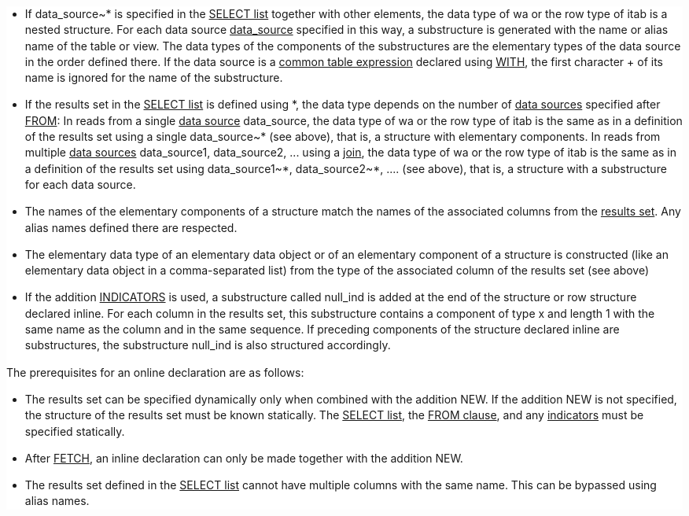 -   If data\_source~\* is specified in the [SELECT list](https://help.sap.com/doc/abapdocu_754_index_htm/7.54/en-US/abapselect_list.htm) together with other elements, the data type of wa or the row type of itab is a nested structure. For each data source [data\_source](https://help.sap.com/doc/abapdocu_754_index_htm/7.54/en-US/abapselect_data_source.htm) specified in this way, a substructure is generated with the name or alias name of the table or view. The data types of the components of the substructures are the elementary types of the data source in the order defined there. If the data source is a [common table expression](https://help.sap.com/doc/abapdocu_754_index_htm/7.54/en-US/abencommon_table_expression_glosry.htm "Glossary Entry") declared using [WITH](https://help.sap.com/doc/abapdocu_754_index_htm/7.54/en-US/abapwith.htm), the first character + of its name is ignored for the name of the substructure.

-   If the results set in the [SELECT list](https://help.sap.com/doc/abapdocu_754_index_htm/7.54/en-US/abapselect_list.htm) is defined using \*, the data type depends on the number of [data sources](https://help.sap.com/doc/abapdocu_754_index_htm/7.54/en-US/abapselect_data_source.htm) specified after [FROM](https://help.sap.com/doc/abapdocu_754_index_htm/7.54/en-US/abapfrom_clause.htm):
    In reads from a single [data source](https://help.sap.com/doc/abapdocu_754_index_htm/7.54/en-US/abapselect_data_source.htm) data\_source, the data type of wa or the row type of itab is the same as in a definition of the results set using a single data\_source~\* (see above), that is, a structure with elementary components.
    In reads from multiple [data sources](https://help.sap.com/doc/abapdocu_754_index_htm/7.54/en-US/abapselect_data_source.htm) data\_source1, data\_source2, ... using a [join](https://help.sap.com/doc/abapdocu_754_index_htm/7.54/en-US/abapselect_join.htm), the data type of wa or the row type of itab is the same as in a definition of the results set using data\_source1~\*, data\_source2~\*, .... (see above), that is, a structure with a substructure for each data source.

-   The names of the elementary components of a structure match the names of the associated columns from the [results set](https://help.sap.com/doc/abapdocu_754_index_htm/7.54/en-US/abapselect_list.htm). Any alias names defined there are respected.

-   The elementary data type of an elementary data object or of an elementary component of a structure is constructed (like an elementary data object in a comma-separated list) from the type of the associated column of the results set (see above)

-   If the addition [INDICATORS](https://help.sap.com/doc/abapdocu_754_index_htm/7.54/en-US/abapselect_indicators.htm) is used, a substructure called null\_ind is added at the end of the structure or row structure declared inline. For each column in the results set, this substructure contains a component of type x and length 1 with the same name as the column and in the same sequence. If preceding components of the structure declared inline are substructures, the substructure null\_ind is also structured accordingly.

The prerequisites for an online declaration are as follows:

-   The results set can be specified dynamically only when combined with the addition NEW. If the addition NEW is not specified, the structure of the results set must be known statically. The [SELECT list](https://help.sap.com/doc/abapdocu_754_index_htm/7.54/en-US/abapselect_list.htm), the [FROM clause](https://help.sap.com/doc/abapdocu_754_index_htm/7.54/en-US/abapfrom_clause.htm), and any [indicators](https://help.sap.com/doc/abapdocu_754_index_htm/7.54/en-US/abapselect_indicators.htm) must be specified statically.
    
-   After [FETCH](https://help.sap.com/doc/abapdocu_754_index_htm/7.54/en-US/abapfetch.htm), an inline declaration can only be made together with the addition NEW.
    
-   The results set defined in the [SELECT list](https://help.sap.com/doc/abapdocu_754_index_htm/7.54/en-US/abapselect_list.htm) cannot have multiple columns with the same name. This can be bypassed using alias names.
    